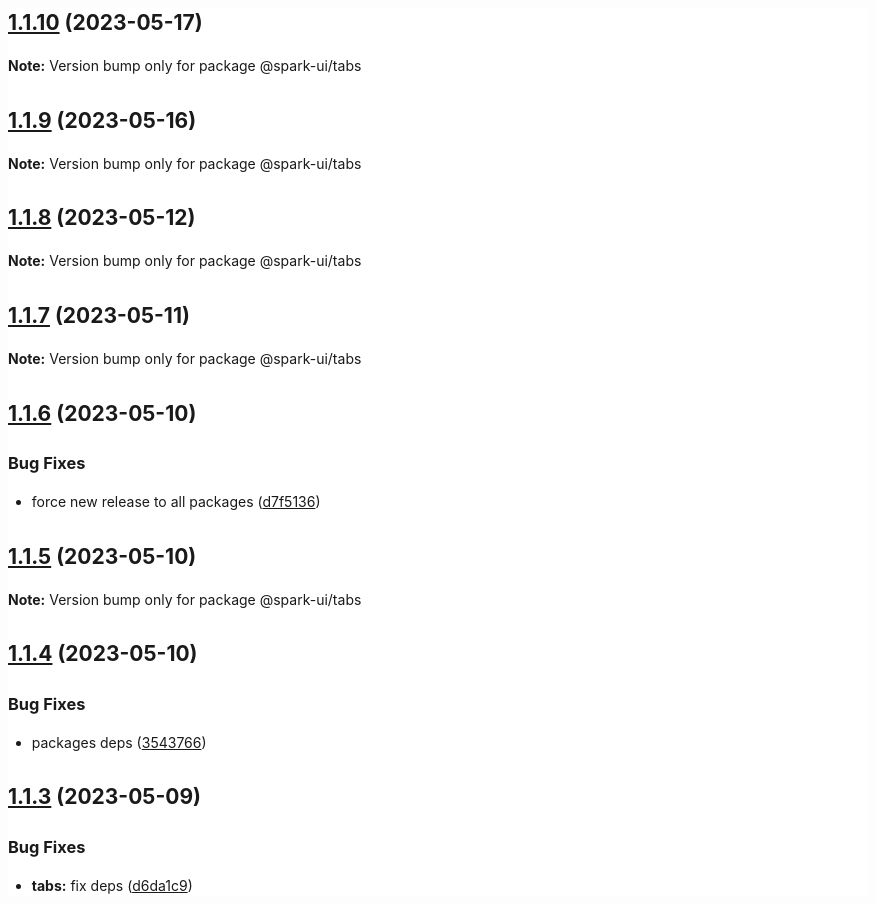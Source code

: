 ## [1.1.10](https://github.com/leboncoin/spark-web/compare/@spark-ui/tabs@1.1.9...@spark-ui/tabs@1.1.10) (2023-05-17)

**Note:** Version bump only for package @spark-ui/tabs

## [1.1.9](https://github.com/leboncoin/spark-web/compare/@spark-ui/tabs@1.1.8...@spark-ui/tabs@1.1.9) (2023-05-16)

**Note:** Version bump only for package @spark-ui/tabs

## [1.1.8](https://github.com/leboncoin/spark-web/compare/@spark-ui/tabs@1.1.7...@spark-ui/tabs@1.1.8) (2023-05-12)

**Note:** Version bump only for package @spark-ui/tabs

## [1.1.7](https://github.com/leboncoin/spark-web/compare/@spark-ui/tabs@1.1.6...@spark-ui/tabs@1.1.7) (2023-05-11)

**Note:** Version bump only for package @spark-ui/tabs

## [1.1.6](https://github.com/leboncoin/spark-web/compare/@spark-ui/tabs@1.1.5...@spark-ui/tabs@1.1.6) (2023-05-10)

### Bug Fixes

- force new release to all packages ([d7f5136](https://github.com/leboncoin/spark-web/commit/d7f513698cf48dd9c102fafaeb336096818c6b2b))

## [1.1.5](https://github.com/leboncoin/spark-web/compare/@spark-ui/tabs@1.1.4...@spark-ui/tabs@1.1.5) (2023-05-10)

**Note:** Version bump only for package @spark-ui/tabs

## [1.1.4](https://github.com/leboncoin/spark-web/compare/@spark-ui/tabs@1.1.3...@spark-ui/tabs@1.1.4) (2023-05-10)

### Bug Fixes

- packages deps ([3543766](https://github.com/leboncoin/spark-web/commit/354376668ebb773d8efa553ce7f5ef1ecad42416))

## [1.1.3](https://github.com/leboncoin/spark-web/compare/@spark-ui/tabs@1.1.2...@spark-ui/tabs@1.1.3) (2023-05-09)

### Bug Fixes

- **tabs:** fix deps ([d6da1c9](https://github.com/leboncoin/spark-web/commit/d6da1c91bc57c9184c4d769b2025aab674788545))
